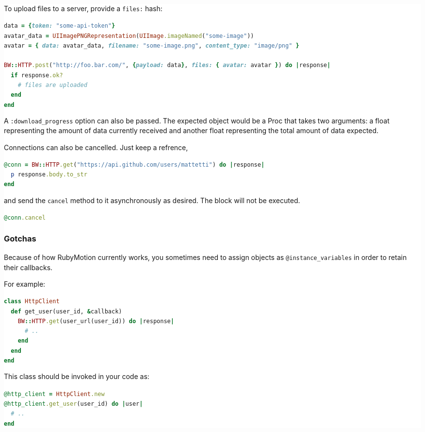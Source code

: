 To upload files to a server, provide a `files:` hash:

```ruby
data = {token: "some-api-token"}
avatar_data = UIImagePNGRepresentation(UIImage.imageNamed("some-image"))
avatar = { data: avatar_data, filename: "some-image.png", content_type: "image/png" }

BW::HTTP.post("http://foo.bar.com/", {payload: data}, files: { avatar: avatar }) do |response|
  if response.ok?
    # files are uploaded
  end
end
```

A `:download_progress` option can also be passed. The expected object
would be a Proc that takes two arguments: a float representing the
amount of data currently received and another float representing the
total amount of data expected.

Connections can also be cancelled. Just keep a refrence,

```ruby
@conn = BW::HTTP.get("https://api.github.com/users/mattetti") do |response|
  p response.body.to_str
end
```

and send the `cancel` method to it asynchronously as desired. The block will not be executed.

```ruby
@conn.cancel
```

### Gotchas

Because of how RubyMotion currently works, you sometimes need to assign objects as `@instance_variables` in order to retain their callbacks.

For example:

```ruby
class HttpClient
  def get_user(user_id, &callback)
    BW::HTTP.get(user_url(user_id)) do |response|
      # ..
    end
  end
end
```

This class should be invoked in your code as:

```ruby
@http_client = HttpClient.new
@http_client.get_user(user_id) do |user|
  # ..
end
```
